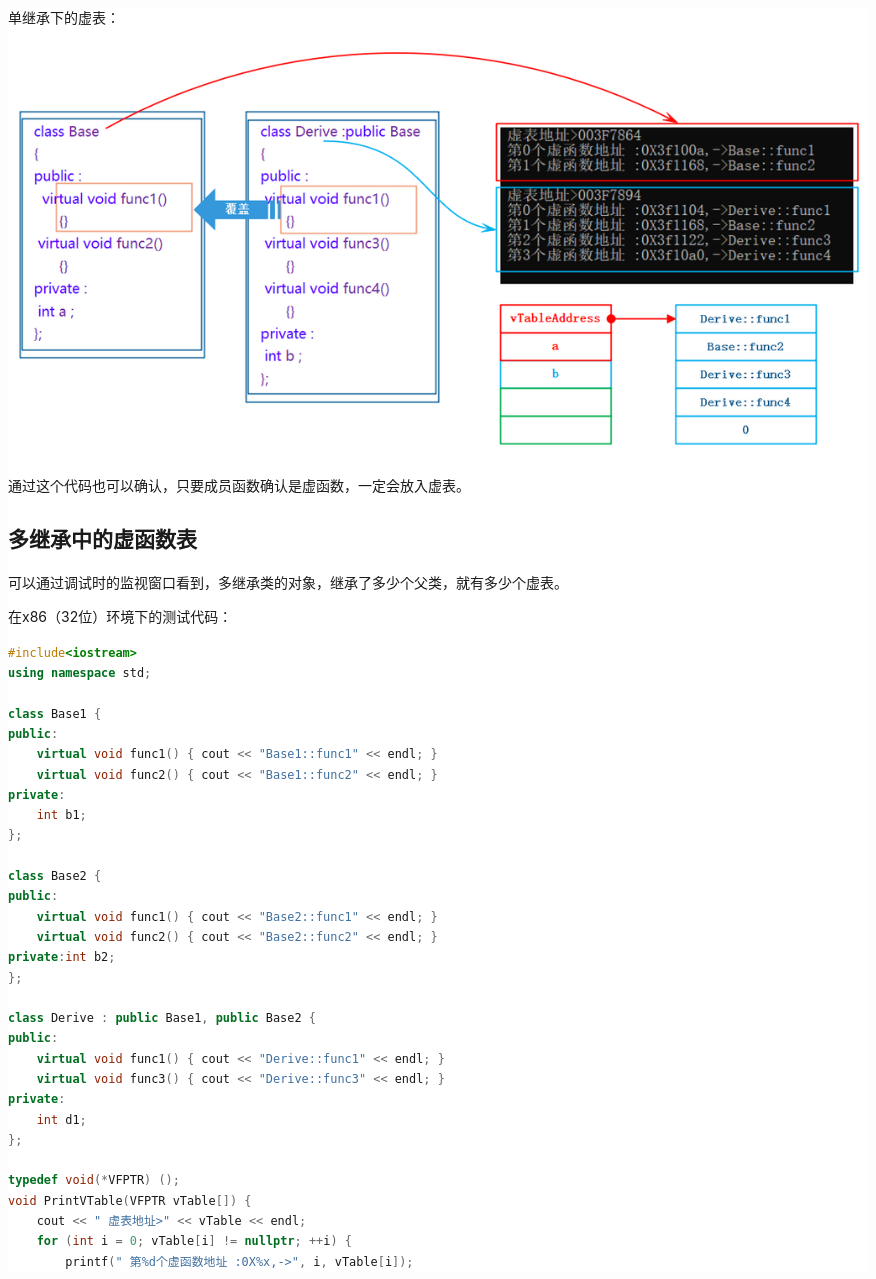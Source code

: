 单继承下的虚表：

<img src="./011.png" alt="打印虚标"  />

通过这个代码也可以确认，只要成员函数确认是虚函数，一定会放入虚表。

## 多继承中的虚函数表

可以通过调试时的监视窗口看到，多继承类的对象，继承了多少个父类，就有多少个虚表。

在x86（32位）环境下的测试代码：

```cpp
#include<iostream>
using namespace std;

class Base1 {
public:
	virtual void func1() { cout << "Base1::func1" << endl; }
	virtual void func2() { cout << "Base1::func2" << endl; }
private:
	int b1;
};

class Base2 {
public:
	virtual void func1() { cout << "Base2::func1" << endl; }
	virtual void func2() { cout << "Base2::func2" << endl; }
private:int b2;
};

class Derive : public Base1, public Base2 {
public:
	virtual void func1() { cout << "Derive::func1" << endl; }
	virtual void func3() { cout << "Derive::func3" << endl; }
private:
	int d1;
};

typedef void(*VFPTR) ();
void PrintVTable(VFPTR vTable[]) {
	cout << " 虚表地址>" << vTable << endl;
	for (int i = 0; vTable[i] != nullptr; ++i) {
		printf(" 第%d个虚函数地址 :0X%x,->", i, vTable[i]);
```